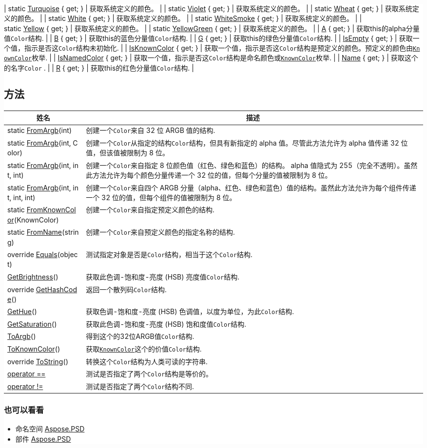 | static [Turquoise](../../aspose.psd/color/turquoise/) { get; } | 获取系统定义的颜色。 |
| static [Violet](../../aspose.psd/color/violet/) { get; } | 获取系统定义的颜色。 |
| static [Wheat](../../aspose.psd/color/wheat/) { get; } | 获取系统定义的颜色。 |
| static [White](../../aspose.psd/color/white/) { get; } | 获取系统定义的颜色。 |
| static [WhiteSmoke](../../aspose.psd/color/whitesmoke/) { get; } | 获取系统定义的颜色。 |
| static [Yellow](../../aspose.psd/color/yellow/) { get; } | 获取系统定义的颜色。 |
| static [YellowGreen](../../aspose.psd/color/yellowgreen/) { get; } | 获取系统定义的颜色。 |
| [A](../../aspose.psd/color/a/) { get; } | 获取this的alpha分量值`Color`结构. |
| [B](../../aspose.psd/color/b/) { get; } | 获取this的蓝色分量值`Color`结构. |
| [G](../../aspose.psd/color/g/) { get; } | 获取this的绿色分量值`Color`结构. |
| [IsEmpty](../../aspose.psd/color/isempty/) { get; } | 获取一个值，指示是否这`Color`结构未初始化. |
| [IsKnownColor](../../aspose.psd/color/isknowncolor/) { get; } | 获取一个值，指示是否这`Color`结构是预定义的颜色。预定义的颜色由[`KnownColor`](../knowncolor/)枚举. |
| [IsNamedColor](../../aspose.psd/color/isnamedcolor/) { get; } | 获取一个值，指示是否这`Color`结构是命名颜色或[`KnownColor`](../knowncolor/)枚举. |
| [Name](../../aspose.psd/color/name/) { get; } | 获取这个的名字`Color` . |
| [R](../../aspose.psd/color/r/) { get; } | 获取this的红色分量值`Color`结构. |

## 方法

| 姓名 | 描述 |
| --- | --- |
| static [FromArgb](../../aspose.psd/color/fromargb/#fromargb)(int) | 创建一个`Color`来自 32 位 ARGB 值的结构. |
| static [FromArgb](../../aspose.psd/color/fromargb/#fromargb_1)(int, Color) | 创建一个`Color`从指定的结构`Color`结构，但具有新指定的 alpha 值。尽管此方法允许为 alpha 值传递 32 位值，但该值被限制为 8 位。 |
| static [FromArgb](../../aspose.psd/color/fromargb/#fromargb_2)(int, int, int) | 创建一个`Color`来自指定 8 位颜色值（红色、绿色和蓝色）的结构。 alpha 值隐式为 255（完全不透明）。虽然此方法允许为每个颜色分量传递一个 32 位的值，但每个分量的值被限制为 8 位。 |
| static [FromArgb](../../aspose.psd/color/fromargb/#fromargb_3)(int, int, int, int) | 创建一个`Color`来自四个 ARGB 分量（alpha、红色、绿色和蓝色）值的结构。虽然此方法允许为每个组件传递一个 32 位的值，但每个组件的值被限制为 8 位。 |
| static [FromKnownColor](../../aspose.psd/color/fromknowncolor/)(KnownColor) | 创建一个`Color`来自指定预定义颜色的结构. |
| static [FromName](../../aspose.psd/color/fromname/)(string) | 创建一个`Color`来自预定义颜色的指定名称的结构. |
| override [Equals](../../aspose.psd/color/equals/)(object) | 测试指定对象是否是`Color`结构，相当于这个`Color`结构. |
| [GetBrightness](../../aspose.psd/color/getbrightness/)() | 获取此色调-饱和度-亮度 (HSB) 亮度值`Color`结构. |
| override [GetHashCode](../../aspose.psd/color/gethashcode/)() | 返回一个散列码`Color`结构. |
| [GetHue](../../aspose.psd/color/gethue/)() | 获取色调-饱和度-亮度 (HSB) 色调值，以度为单位，为此`Color`结构. |
| [GetSaturation](../../aspose.psd/color/getsaturation/)() | 获取此色调-饱和度-亮度 (HSB) 饱和度值`Color`结构. |
| [ToArgb](../../aspose.psd/color/toargb/)() | 得到这个的32位ARGB值`Color`结构. |
| [ToKnownColor](../../aspose.psd/color/toknowncolor/)() | 获取[`KnownColor`](../knowncolor/)这个的价值`Color`结构. |
| override [ToString](../../aspose.psd/color/tostring/)() | 转换这个`Color`结构为人类可读的字符串. |
| [operator ==](../../aspose.psd/color/op_equality/) | 测试是否指定了两个`Color`结构是等价的。 |
| [operator !=](../../aspose.psd/color/op_inequality/) | 测试是否指定了两个`Color`结构不同. |

### 也可以看看

* 命名空间 [Aspose.PSD](../../aspose.psd/)
* 部件 [Aspose.PSD](../../)


